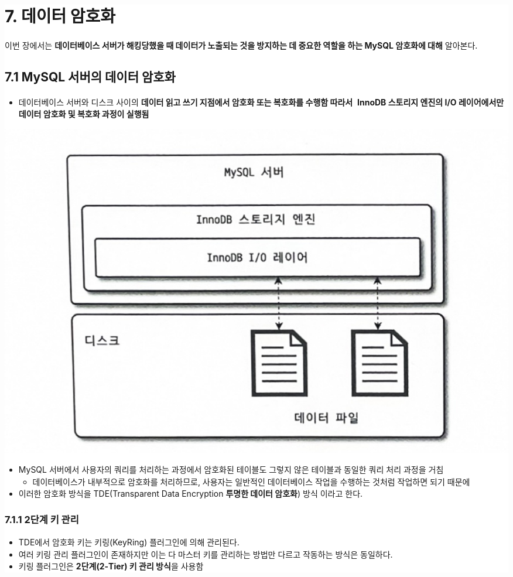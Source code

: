 # 7. 데이터 암호화

이번 장에서는 **데이터베이스 서버가 해킹당했을 때 데이터가 노출되는 것을 방지하는 데 중요한 역할을 하는 MySQL 암호화에 대해** 알아본다.

## 7.1 MySQL 서버의 데이터 암호화

- 데이터베이스 서버와 디스크 사이의 **데이터 읽고 쓰기 지점에서 암호화 또는 복호화를 수행함 따라서**  **InnoDB 스토리지 엔진의 I/O 레이어에서만 데이터 암호화 및 복호화 과정이 실행됨**

![img_1.png](images/img_1.png)

- MySQL 서버에서 사용자의 쿼리를 처리하는 과정에서 암호화된 테이블도 그렇지 않은 테이블과 동일한 쿼리 처리 과정을 거침
    - 데이터베이스가 내부적으로 암호화를 처리하므로, 사용자는 일반적인 데이터베이스 작업을 수행하는 것처럼 작업하면 되기 때문에
- 이러한 암호화 방식을 TDE(Transparent Data Encryption **투명한 데이터 암호화**) 방식 이라고 한다.

### 7.1.1 2단계 키 관리

- TDE에서 암호화 키는 키링(KeyRing) 플러그인에 의해 관리된다.
- 여러 키링 관리 플러그인이 존재하지만 이는 다 마스터 키를 관리하는 방법만 다르고 작동하는 방식은 동일하다.
- 키링 플러그인은 **2단계(2-Tier) 키 관리 방식**을 사용함
